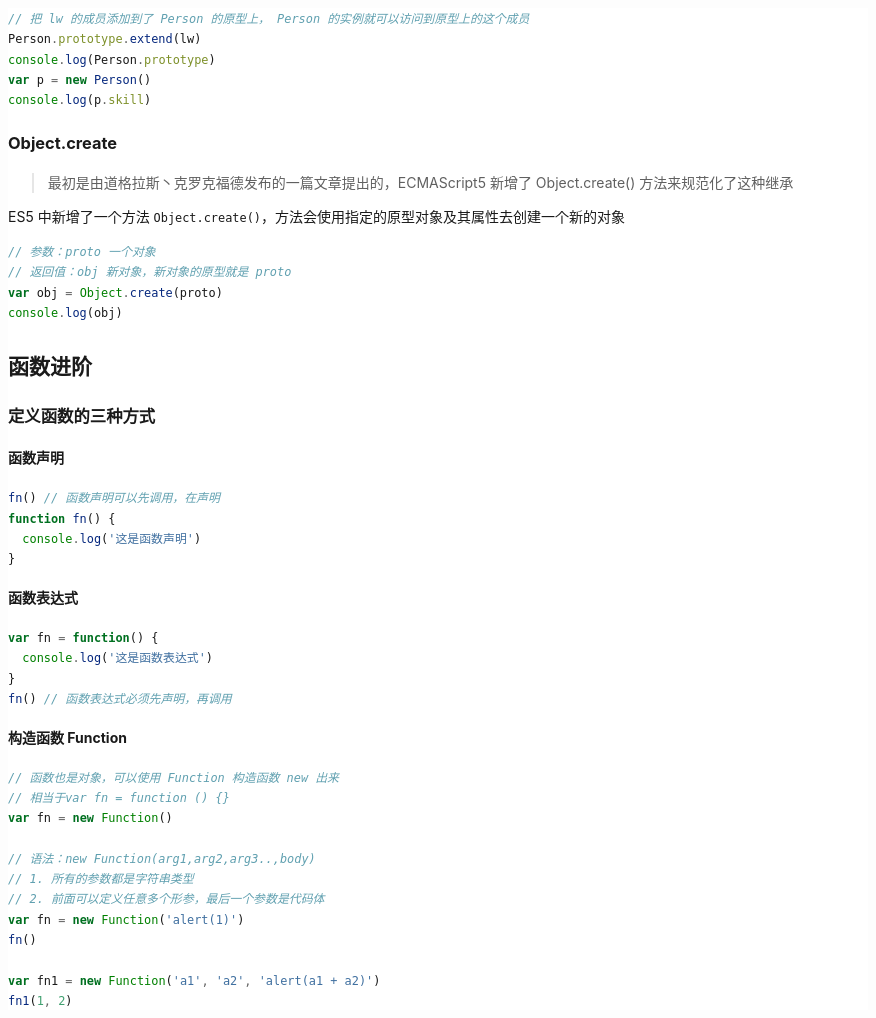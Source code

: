 ```javascript
// 把 lw 的成员添加到了 Person 的原型上， Person 的实例就可以访问到原型上的这个成员
Person.prototype.extend(lw)
console.log(Person.prototype)
var p = new Person()
console.log(p.skill)
```

### Object.create

> 最初是由道格拉斯丶克罗克福德发布的一篇文章提出的，ECMAScript5 新增了 Object.create() 方法来规范化了这种继承

ES5 中新增了一个方法 `Object.create()`，方法会使用指定的原型对象及其属性去创建一个新的对象

```javascript
// 参数：proto 一个对象
// 返回值：obj 新对象，新对象的原型就是 proto
var obj = Object.create(proto)
console.log(obj)
```

## 函数进阶

### 定义函数的三种方式

#### 函数声明

```javascript
fn() // 函数声明可以先调用，在声明
function fn() {
  console.log('这是函数声明')
}
```

#### 函数表达式

```javascript
var fn = function() {
  console.log('这是函数表达式')
}
fn() // 函数表达式必须先声明，再调用
```

#### 构造函数 Function

```javascript
// 函数也是对象，可以使用 Function 构造函数 new 出来
// 相当于var fn = function () {}
var fn = new Function()

// 语法：new Function(arg1,arg2,arg3..,body)
// 1. 所有的参数都是字符串类型
// 2. 前面可以定义任意多个形参，最后一个参数是代码体
var fn = new Function('alert(1)')
fn()

var fn1 = new Function('a1', 'a2', 'alert(a1 + a2)')
fn1(1, 2)
```
